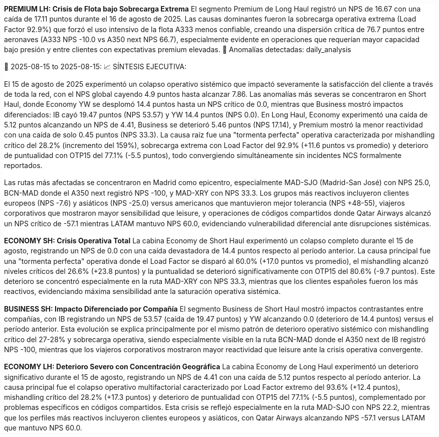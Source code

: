 **PREMIUM LH: Crisis de Flota bajo Sobrecarga Extrema**
El segmento Premium de Long Haul registró un NPS de 16.67 con una caída de 17.11 puntos durante el 16 de agosto de 2025. Las causas dominantes fueron la sobrecarga operativa extrema (Load Factor 92.9%) que forzó el uso intensivo de la flota A333 menos confiable, creando una dispersión crítica de 76.7 puntos entre aeronaves (A333 NPS -10.0 vs A350 next NPS 66.7), especialmente evidente en operaciones que requerían mayor capacidad bajo presión y entre clientes con expectativas premium elevadas.
🚨 Anomalías detectadas: daily_analysis

📅 2025-08-15 to 2025-08-15:
📈 SÍNTESIS EJECUTIVA:

El 15 de agosto de 2025 experimentó un colapso operativo sistémico que impactó severamente la satisfacción del cliente a través de toda la red, con el NPS global cayendo 4.9 puntos hasta alcanzar 7.86. Las anomalías más severas se concentraron en Short Haul, donde Economy YW se desplomó 14.4 puntos hasta un NPS crítico de 0.0, mientras que Business mostró impactos diferenciados: IB cayó 19.47 puntos (NPS 53.57) y YW 14.4 puntos (NPS 0.0). En Long Haul, Economy experimentó una caída de 5.12 puntos alcanzando un NPS de 4.41, Business se deterioró 5.46 puntos (NPS 17.14), y Premium mostró la menor reactividad con una caída de solo 0.45 puntos (NPS 33.3). La causa raíz fue una "tormenta perfecta" operativa caracterizada por mishandling crítico del 28.2% (incremento del 159%), sobrecarga extrema con Load Factor del 92.9% (+11.6 puntos vs promedio) y deterioro de puntualidad con OTP15 del 77.1% (-5.5 puntos), todo convergiendo simultáneamente sin incidentes NCS formalmente reportados.

Las rutas más afectadas se concentraron en Madrid como epicentro, especialmente MAD-SJO (Madrid-San José) con NPS 25.0, BCN-MAD donde el A350 next registró NPS -100, y MAD-XRY con NPS 33.3. Los grupos más reactivos incluyeron clientes europeos (NPS -7.6) y asiáticos (NPS -25.0) versus americanos que mantuvieron mejor tolerancia (NPS +48-55), viajeros corporativos que mostraron mayor sensibilidad que leisure, y operaciones de códigos compartidos donde Qatar Airways alcanzó un NPS crítico de -57.1 mientras LATAM mantuvo NPS 60.0, evidenciando vulnerabilidad diferencial ante disrupciones sistémicas.

**ECONOMY SH: Crisis Operativa Total**
La cabina Economy de Short Haul experimentó un colapso completo durante el 15 de agosto, registrando un NPS de 0.0 con una caída devastadora de 14.4 puntos respecto al período anterior. La causa principal fue una "tormenta perfecta" operativa donde el Load Factor se disparó al 60.0% (+17.0 puntos vs promedio), el mishandling alcanzó niveles críticos del 26.6% (+23.8 puntos) y la puntualidad se deterioró significativamente con OTP15 del 80.6% (-9.7 puntos). Este deterioro se concentró especialmente en la ruta MAD-XRY con NPS 33.3, mientras que los clientes españoles fueron los más reactivos, evidenciando máxima sensibilidad ante la saturación operativa sistémica.

**BUSINESS SH: Impacto Diferenciado por Compañía**
El segmento Business de Short Haul mostró impactos contrastantes entre compañías, con IB registrando un NPS de 53.57 (caída de 19.47 puntos) y YW alcanzando 0.0 (deterioro de 14.4 puntos) versus el período anterior. Esta evolución se explica principalmente por el mismo patrón de deterioro operativo sistémico con mishandling crítico del 27-28% y sobrecarga operativa, siendo especialmente visible en la ruta BCN-MAD donde el A350 next de IB registró NPS -100, mientras que los viajeros corporativos mostraron mayor reactividad que leisure ante la crisis operativa convergente.

**ECONOMY LH: Deterioro Severo con Concentración Geográfica**
La cabina Economy de Long Haul experimentó un deterioro significativo durante el 15 de agosto, registrando un NPS de 4.41 con una caída de 5.12 puntos respecto al período anterior. La causa principal fue el colapso operativo multifactorial caracterizado por Load Factor extremo del 93.6% (+12.4 puntos), mishandling crítico del 28.2% (+17.3 puntos) y deterioro de puntualidad con OTP15 del 77.1% (-5.5 puntos), complementado por problemas específicos en códigos compartidos. Esta crisis se reflejó especialmente en la ruta MAD-SJO con NPS 22.2, mientras que los perfiles más reactivos incluyeron clientes europeos y asiáticos, con Qatar Airways alcanzando NPS -57.1 versus LATAM que mantuvo NPS 60.0.
